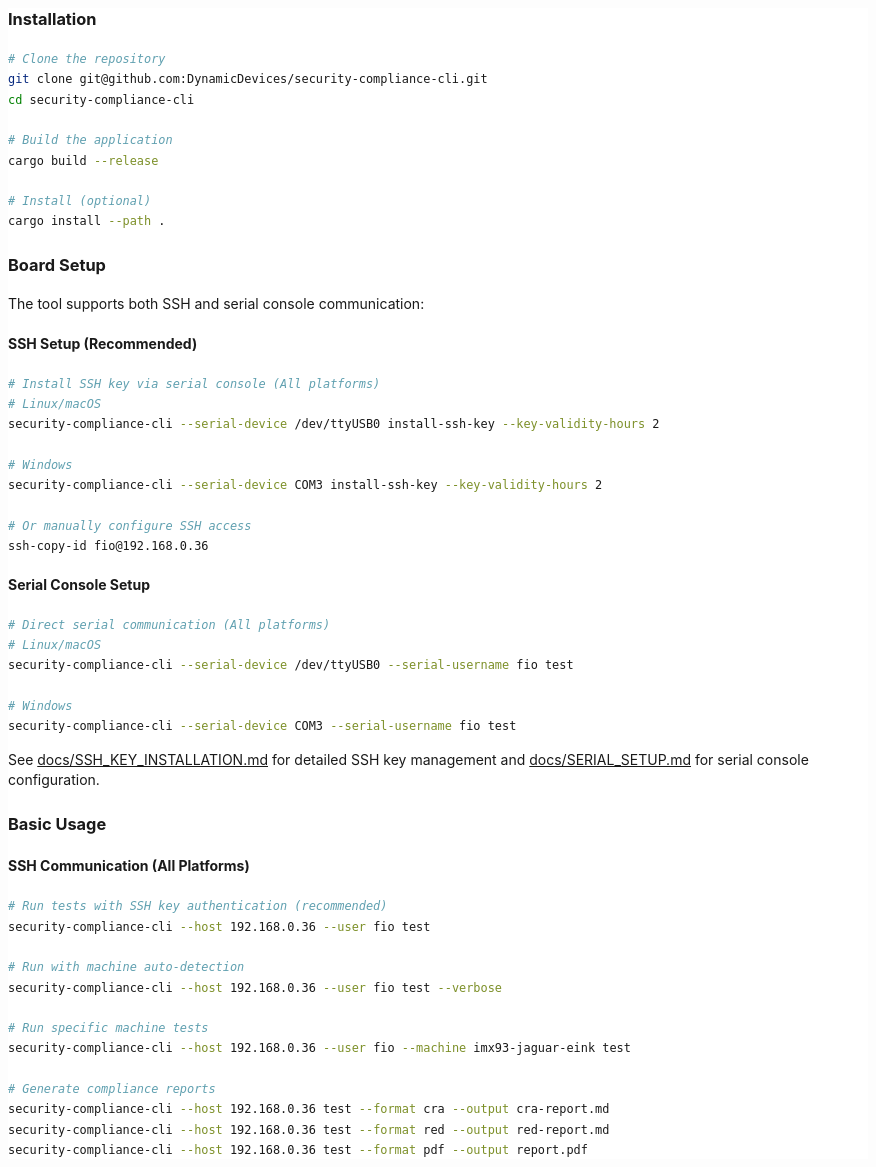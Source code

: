### Installation

```bash
# Clone the repository
git clone git@github.com:DynamicDevices/security-compliance-cli.git
cd security-compliance-cli

# Build the application
cargo build --release

# Install (optional)
cargo install --path .
```

### Board Setup

The tool supports both SSH and serial console communication:

#### SSH Setup (Recommended)
```bash
# Install SSH key via serial console (All platforms)
# Linux/macOS
security-compliance-cli --serial-device /dev/ttyUSB0 install-ssh-key --key-validity-hours 2

# Windows
security-compliance-cli --serial-device COM3 install-ssh-key --key-validity-hours 2

# Or manually configure SSH access
ssh-copy-id fio@192.168.0.36
```

#### Serial Console Setup
```bash
# Direct serial communication (All platforms)
# Linux/macOS
security-compliance-cli --serial-device /dev/ttyUSB0 --serial-username fio test

# Windows
security-compliance-cli --serial-device COM3 --serial-username fio test
```

See [docs/SSH_KEY_INSTALLATION.md](docs/SSH_KEY_INSTALLATION.md) for detailed SSH key management and [docs/SERIAL_SETUP.md](docs/SERIAL_SETUP.md) for serial console configuration.

### Basic Usage

#### SSH Communication (All Platforms)
```bash
# Run tests with SSH key authentication (recommended)
security-compliance-cli --host 192.168.0.36 --user fio test

# Run with machine auto-detection
security-compliance-cli --host 192.168.0.36 --user fio test --verbose

# Run specific machine tests
security-compliance-cli --host 192.168.0.36 --user fio --machine imx93-jaguar-eink test

# Generate compliance reports
security-compliance-cli --host 192.168.0.36 test --format cra --output cra-report.md
security-compliance-cli --host 192.168.0.36 test --format red --output red-report.md
security-compliance-cli --host 192.168.0.36 test --format pdf --output report.pdf
```
